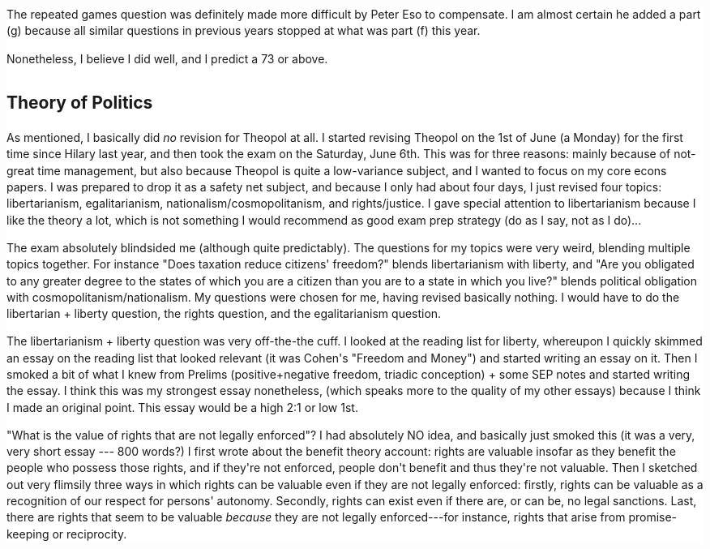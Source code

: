 The repeated games question was definitely made more difficult by Peter Eso
to compensate. I am almost certain he added a part (g) because all
similar questions in previous years stopped at what was part (f) this year.

Nonetheless, I believe I did well, and I predict a 73 or above.

## Theory of Politics

As mentioned, I basically did _no_ revision for Theopol at all.
I started revising Theopol on the 1st of June (a Monday) for the first time since
Hilary last year, and then took the exam on the Saturday, June 6th.
This was for three reasons: mainly because of not-great time management,
but also because Theopol is quite a low-variance subject, and
I wanted to focus on my core econs papers. I was prepared
to drop it as a safety net subject, and because I only had about four days,
I just revised four topics: libertarianism, egalitarianism,
nationalism/cosmopolitanism, and rights/justice.
I gave special attention to libertarianism because I like the theory a lot,
which is not something I would recommend as good exam prep strategy
(do as I say, not as I do)...

The exam absolutely blindsided me (although quite predictably). The questions
for my topics were very weird, blending multiple topics together.
For instance "Does taxation reduce citizens' freedom?" blends libertarianism with
liberty, and "Are you obligated to any greater degree to the states of which you are a citizen than you are to a state in which you live?" blends political obligation with cosmopolitanism/nationalism.
My questions were chosen for me, having revised basically nothing.
I would have to do the libertarian + liberty question,
the rights question, and
the egalitarianism question.

The libertarianism + liberty question was very off-the-the cuff.
I looked at the reading list for liberty, whereupon
I quickly skimmed an essay on the reading list that looked relevant
(it was Cohen's "Freedom and Money") and started writing an essay on it.
Then I smoked a bit of what I knew from Prelims
(positive+negative freedom, triadic conception) + some SEP notes
and started writing the essay. I think this was my strongest essay
nonetheless, (which speaks more to the quality of my other essays)
because I think I made an original point. This essay would be a high
2:1 or low 1st.

"What is the value of rights that are not legally enforced"? I had
absolutely NO idea, and basically just smoked this (it was a very,
very short essay --- 800 words?) I first wrote about
the benefit theory account: rights are valuable insofar as they
benefit the people who possess those rights, and if they're not
enforced, people don't benefit and thus they're not valuable.
Then I sketched out very flimsily three ways in which
rights can be valuable even if they are not legally enforced:
firstly, rights can be valuable as a recognition of our respect for persons' autonomy.
Secondly, rights can exist even if there are, or can be, no legal sanctions.
Last, there are rights that seem to be valuable _because_
they are not legally enforced---for instance, rights that arise from
promise-keeping or reciprocity.
